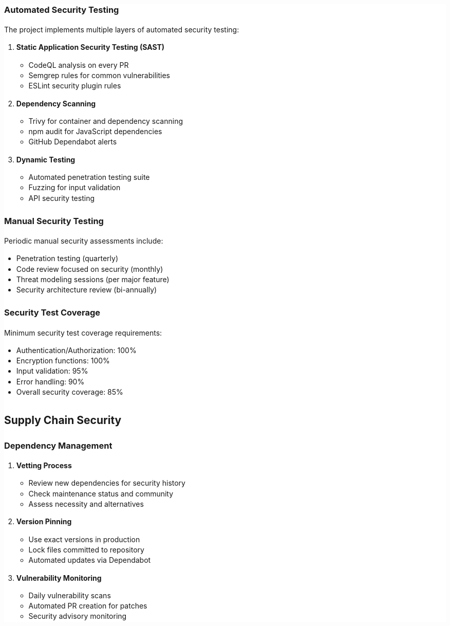 ### Automated Security Testing

The project implements multiple layers of automated security testing:

1. **Static Application Security Testing (SAST)**
   - CodeQL analysis on every PR
   - Semgrep rules for common vulnerabilities
   - ESLint security plugin rules

2. **Dependency Scanning**
   - Trivy for container and dependency scanning
   - npm audit for JavaScript dependencies
   - GitHub Dependabot alerts

3. **Dynamic Testing**
   - Automated penetration testing suite
   - Fuzzing for input validation
   - API security testing

### Manual Security Testing

Periodic manual security assessments include:

- Penetration testing (quarterly)
- Code review focused on security (monthly)
- Threat modeling sessions (per major feature)
- Security architecture review (bi-annually)

### Security Test Coverage

Minimum security test coverage requirements:

- Authentication/Authorization: 100%
- Encryption functions: 100%
- Input validation: 95%
- Error handling: 90%
- Overall security coverage: 85%

## Supply Chain Security

### Dependency Management

1. **Vetting Process**
   - Review new dependencies for security history
   - Check maintenance status and community
   - Assess necessity and alternatives

2. **Version Pinning**
   - Use exact versions in production
   - Lock files committed to repository
   - Automated updates via Dependabot

3. **Vulnerability Monitoring**
   - Daily vulnerability scans
   - Automated PR creation for patches
   - Security advisory monitoring
